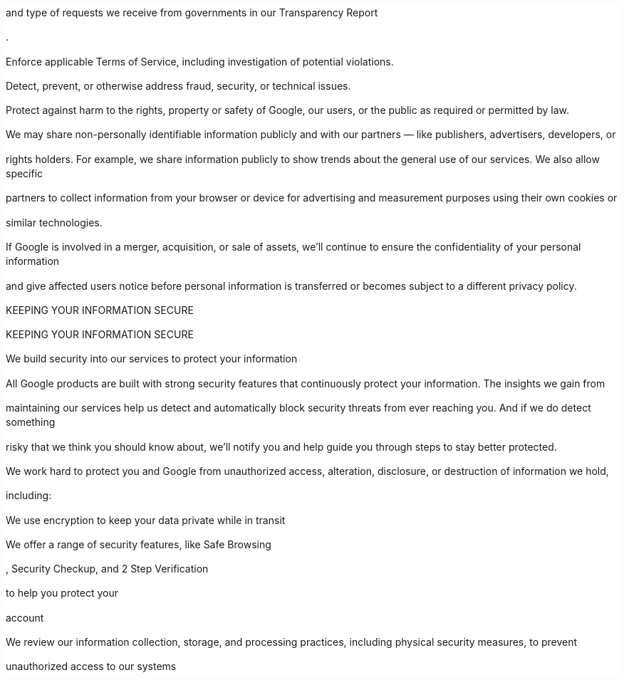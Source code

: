 and type of requests we receive from governments in our Transparency Report

.

Enforce applicable Terms of Service, including investigation of potential violations.

Detect, prevent, or otherwise address fraud, security, or technical issues.

Protect against harm to the rights, property or safety of Google, our users, or the public as required or permitted by law.

We may share non-personally identifiable information publicly and with our partners — like publishers, advertisers, developers, or

rights holders. For example, we share information publicly to show trends about the general use of our services. We also allow specific

partners to collect information from your browser or device for advertising and measurement purposes using their own cookies or

similar technologies.

If Google is involved in a merger, acquisition, or sale of assets, we’ll continue to ensure the confidentiality of your personal information

and give affected users notice before personal information is transferred or becomes subject to a different privacy policy.

KEEPING YOUR INFORMATION SECURE

KEEPING YOUR INFORMATION SECURE

We build security into our services to protect your information

All Google products are built with strong security features that continuously protect your information. The insights we gain from

maintaining our services help us detect and automatically block security threats from ever reaching you. And if we do detect something

risky that we think you should know about, we’ll notify you and help guide you through steps to stay better protected.

We work hard to protect you and Google from unauthorized access, alteration, disclosure, or destruction of information we hold,

including:

We use encryption to keep your data private while in transit

We offer a range of security features, like Safe Browsing

, Security Checkup, and 2 Step Verification

 to help you protect your

account

We review our information collection, storage, and processing practices, including physical security measures, to prevent

unauthorized access to our systems
